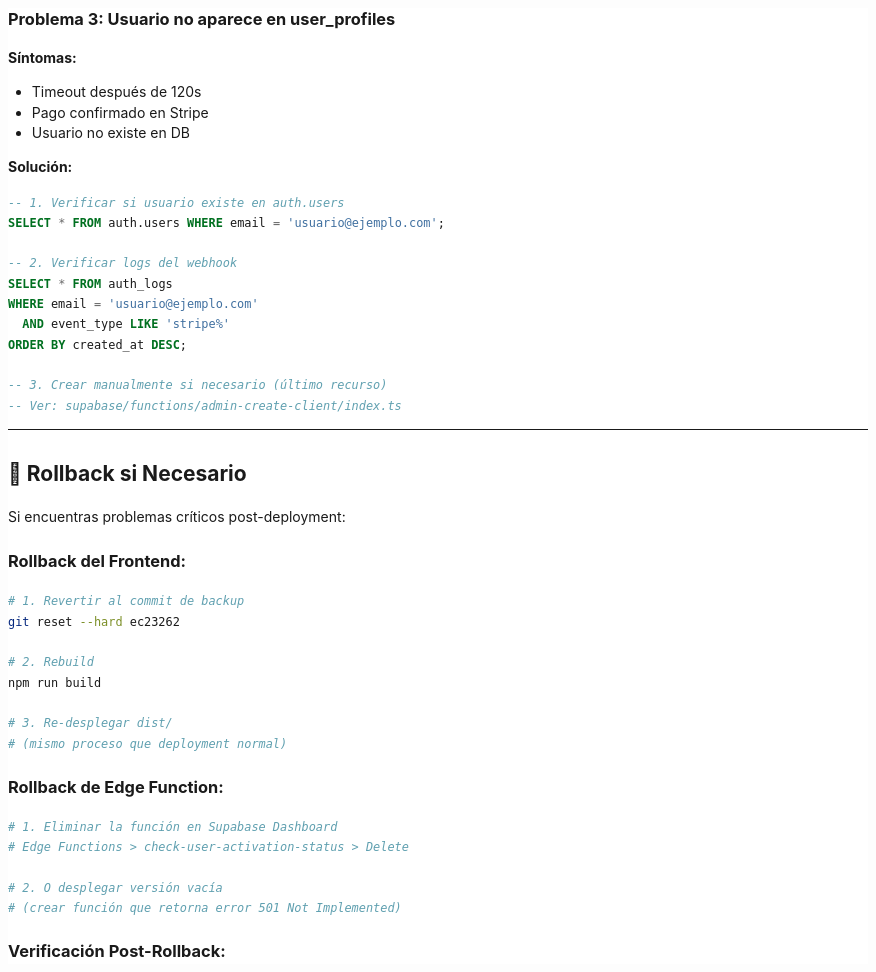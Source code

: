 ### Problema 3: Usuario no aparece en user_profiles

**Síntomas:**
- Timeout después de 120s
- Pago confirmado en Stripe
- Usuario no existe en DB

**Solución:**
```sql
-- 1. Verificar si usuario existe en auth.users
SELECT * FROM auth.users WHERE email = 'usuario@ejemplo.com';

-- 2. Verificar logs del webhook
SELECT * FROM auth_logs
WHERE email = 'usuario@ejemplo.com'
  AND event_type LIKE 'stripe%'
ORDER BY created_at DESC;

-- 3. Crear manualmente si necesario (último recurso)
-- Ver: supabase/functions/admin-create-client/index.ts
```

---

## 🔄 Rollback si Necesario

Si encuentras problemas críticos post-deployment:

### Rollback del Frontend:

```bash
# 1. Revertir al commit de backup
git reset --hard ec23262

# 2. Rebuild
npm run build

# 3. Re-desplegar dist/
# (mismo proceso que deployment normal)
```

### Rollback de Edge Function:

```bash
# 1. Eliminar la función en Supabase Dashboard
# Edge Functions > check-user-activation-status > Delete

# 2. O desplegar versión vacía
# (crear función que retorna error 501 Not Implemented)
```

### Verificación Post-Rollback:
